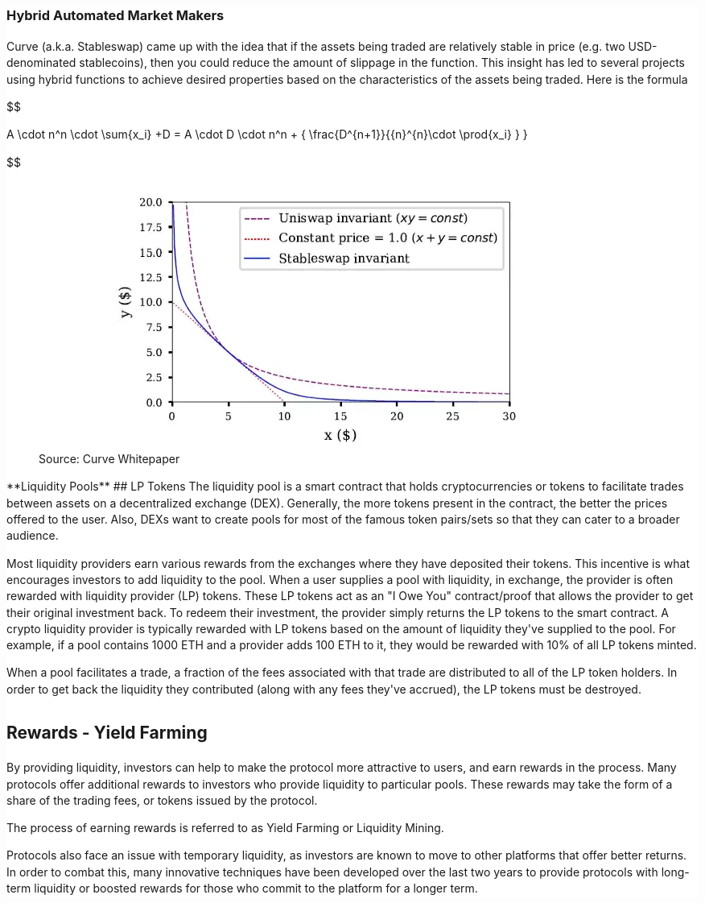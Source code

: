 ### Hybrid Automated Market Makers 
Curve (a.k.a. Stableswap) came up with the idea that if the assets being traded are  relatively stable in price (e.g. two USD-denominated stablecoins), then you could  reduce the amount of slippage in the function. This insight has led to several projects  using hybrid functions to achieve desired properties based on the characteristics of the  assets being traded. Here is the formula

$$

A \cdot n^n \cdot \sum{x_i} +D = A \cdot D \cdot n^n + { \frac{D^{n+1}}{{n}^{n}\cdot \prod{x_i} } }

$$
<figure>
  <img
  src="https://raw.githubusercontent.com/DoDAO-io/defi-dexes-course/main/images/curve.png"
  alt="Constant Sum Market Maker">
  <figcaption>Source: Curve Whitepaper</figcaption>
</figure> 
 **Liquidity Pools**        
## LP Tokens
The liquidity pool is a smart contract that holds cryptocurrencies or tokens to facilitate trades between assets on a decentralized exchange (DEX). Generally, the more tokens present in the contract, the better the prices offered to the user. Also, DEXs want to create pools for most of the famous token pairs/sets so that they can cater to a broader audience.

Most liquidity providers earn various rewards from the exchanges where they have deposited their tokens. This incentive is what encourages investors to add liquidity to the pool. When a user supplies a pool with liquidity, in exchange, the provider is often rewarded with liquidity provider (LP) tokens. These LP tokens act as an "I Owe You" contract/proof that allows the provider to get their original investment back. To redeem their investment, the provider simply returns the LP tokens to the smart contract.  A crypto liquidity provider is typically rewarded with LP tokens based on the amount of liquidity they've supplied to the pool. For example, if a pool contains 1000 ETH and a provider adds 100 ETH to it, they would be rewarded with 10% of all LP tokens minted.

When a pool facilitates a trade, a fraction of the fees associated with that trade are distributed to all of the LP token holders. In order to get back the liquidity they contributed (along with any fees they've accrued), the LP tokens must be destroyed.

## Rewards - Yield Farming

By providing liquidity, investors can help to make the protocol more attractive to users, and earn rewards in the process. Many protocols offer additional rewards to investors who provide liquidity to particular pools. These rewards may take the form of a share of the trading fees, or tokens issued by the protocol.

The process of earning rewards is referred to as Yield Farming or Liquidity Mining. 

Protocols also face an issue with temporary liquidity, as investors are known to move to other platforms that offer better returns. In order to combat this, many innovative techniques have been developed over the last two years to provide protocols with long-term liquidity or boosted rewards for those who commit to the platform for a longer term.

 
 
